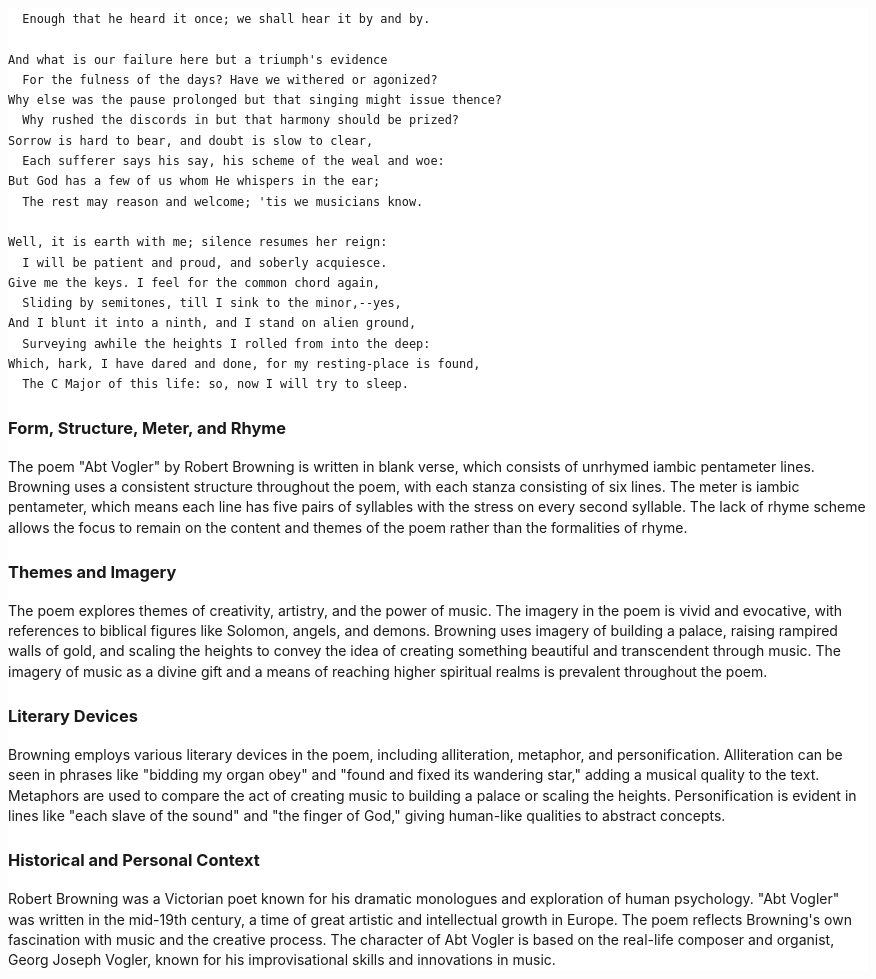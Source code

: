 ```
  Enough that he heard it once; we shall hear it by and by.

And what is our failure here but a triumph's evidence
  For the fulness of the days? Have we withered or agonized?
Why else was the pause prolonged but that singing might issue thence?
  Why rushed the discords in but that harmony should be prized?
Sorrow is hard to bear, and doubt is slow to clear,
  Each sufferer says his say, his scheme of the weal and woe:
But God has a few of us whom He whispers in the ear;
  The rest may reason and welcome; 'tis we musicians know.

Well, it is earth with me; silence resumes her reign:
  I will be patient and proud, and soberly acquiesce.
Give me the keys. I feel for the common chord again,
  Sliding by semitones, till I sink to the minor,--yes,
And I blunt it into a ninth, and I stand on alien ground,
  Surveying awhile the heights I rolled from into the deep:
Which, hark, I have dared and done, for my resting-place is found,
  The C Major of this life: so, now I will try to sleep.
```

### Form, Structure, Meter, and Rhyme

The poem "Abt Vogler" by Robert Browning is written in blank verse, which consists of unrhymed iambic pentameter lines. Browning uses a consistent structure throughout the poem, with each stanza consisting of six lines. The meter is iambic pentameter, which means each line has five pairs of syllables with the stress on every second syllable. The lack of rhyme scheme allows the focus to remain on the content and themes of the poem rather than the formalities of rhyme.

### Themes and Imagery

The poem explores themes of creativity, artistry, and the power of music. The imagery in the poem is vivid and evocative, with references to biblical figures like Solomon, angels, and demons. Browning uses imagery of building a palace, raising rampired walls of gold, and scaling the heights to convey the idea of creating something beautiful and transcendent through music. The imagery of music as a divine gift and a means of reaching higher spiritual realms is prevalent throughout the poem.

### Literary Devices

Browning employs various literary devices in the poem, including alliteration, metaphor, and personification. Alliteration can be seen in phrases like "bidding my organ obey" and "found and fixed its wandering star," adding a musical quality to the text. Metaphors are used to compare the act of creating music to building a palace or scaling the heights. Personification is evident in lines like "each slave of the sound" and "the finger of God," giving human-like qualities to abstract concepts.

### Historical and Personal Context

Robert Browning was a Victorian poet known for his dramatic monologues and exploration of human psychology. "Abt Vogler" was written in the mid-19th century, a time of great artistic and intellectual growth in Europe. The poem reflects Browning's own fascination with music and the creative process. The character of Abt Vogler is based on the real-life composer and organist, Georg Joseph Vogler, known for his improvisational skills and innovations in music.
